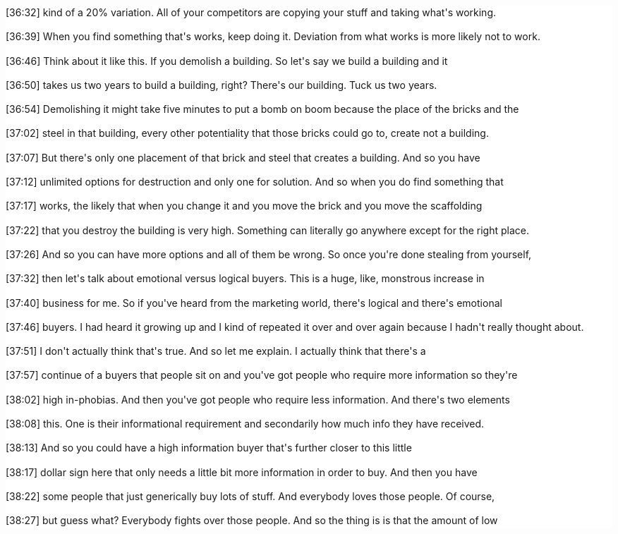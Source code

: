 [36:32] kind of a 20% variation. All of your competitors are copying your stuff and taking what's working.

[36:39] When you find something that's works, keep doing it. Deviation from what works is more likely not to work.

[36:46] Think about it like this. If you demolish a building. So let's say we build a building and it

[36:50] takes us two years to build a building, right? There's our building. Tuck us two years.

[36:54] Demolishing it might take five minutes to put a bomb on boom because the place of the bricks and the

[37:02] steel in that building, every other potentiality that those bricks could go to, create not a building.

[37:07] But there's only one placement of that brick and steel that creates a building. And so you have

[37:12] unlimited options for destruction and only one for solution. And so when you do find something that

[37:17] works, the likely that when you change it and you move the brick and you move the scaffolding

[37:22] that you destroy the building is very high. Something can literally go anywhere except for the right place.

[37:26] And so you can have more options and all of them be wrong. So once you're done stealing from yourself,

[37:32] then let's talk about emotional versus logical buyers. This is a huge, like, monstrous increase in

[37:40] business for me. So if you've heard from the marketing world, there's logical and there's emotional

[37:46] buyers. I had heard it growing up and I kind of repeated it over and over again because I hadn't really thought about.

[37:51] I don't actually think that's true. And so let me explain. I actually think that there's a

[37:57] continue of a buyers that people sit on and you've got people who require more information so they're

[38:02] high in-phobias. And then you've got people who require less information. And there's two elements

[38:08] this. One is their informational requirement and secondarily how much info they have received.

[38:13] And so you could have a high information buyer that's further closer to this little

[38:17] dollar sign here that only needs a little bit more information in order to buy. And then you have

[38:22] some people that just generically buy lots of stuff. And everybody loves those people. Of course,

[38:27] but guess what? Everybody fights over those people. And so the thing is is that the amount of low
